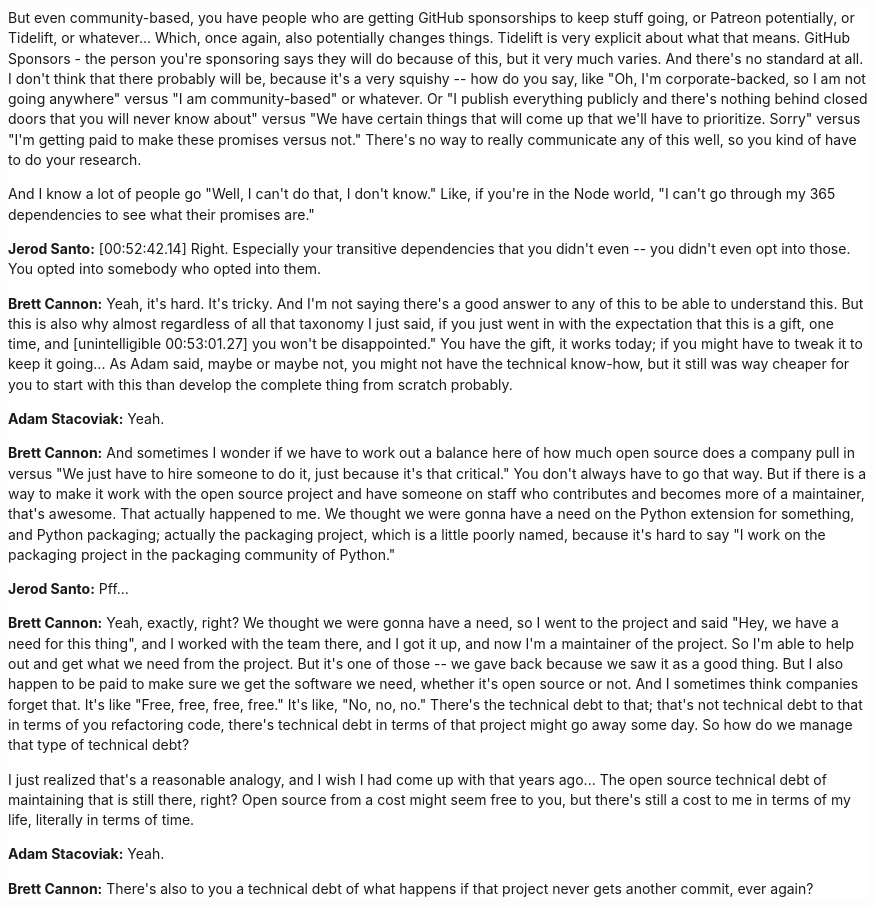 But even community-based, you have people who are getting GitHub sponsorships to keep stuff going, or Patreon potentially, or Tidelift, or whatever... Which, once again, also potentially changes things. Tidelift is very explicit about what that means. GitHub Sponsors - the person you're sponsoring says they will do because of this, but it very much varies. And there's no standard at all. I don't think that there probably will be, because it's a very squishy -- how do you say, like "Oh, I'm corporate-backed, so I am not going anywhere" versus "I am community-based" or whatever. Or "I publish everything publicly and there's nothing behind closed doors that you will never know about" versus "We have certain things that will come up that we'll have to prioritize. Sorry" versus "I'm getting paid to make these promises versus not." There's no way to really communicate any of this well, so you kind of have to do your research.

And I know a lot of people go "Well, I can't do that, I don't know." Like, if you're in the Node world, "I can't go through my 365 dependencies to see what their promises are."

**Jerod Santo:** \[00:52:42.14\] Right. Especially your transitive dependencies that you didn't even -- you didn't even opt into those. You opted into somebody who opted into them.

**Brett Cannon:** Yeah, it's hard. It's tricky. And I'm not saying there's a good answer to any of this to be able to understand this. But this is also why almost regardless of all that taxonomy I just said, if you just went in with the expectation that this is a gift, one time, and \[unintelligible 00:53:01.27\] you won't be disappointed." You have the gift, it works today; if you might have to tweak it to keep it going... As Adam said, maybe or maybe not, you might not have the technical know-how, but it still was way cheaper for you to start with this than develop the complete thing from scratch probably.

**Adam Stacoviak:** Yeah.

**Brett Cannon:** And sometimes I wonder if we have to work out a balance here of how much open source does a company pull in versus "We just have to hire someone to do it, just because it's that critical." You don't always have to go that way. But if there is a way to make it work with the open source project and have someone on staff who contributes and becomes more of a maintainer, that's awesome. That actually happened to me. We thought we were gonna have a need on the Python extension for something, and Python packaging; actually the packaging project, which is a little poorly named, because it's hard to say "I work on the packaging project in the packaging community of Python."

**Jerod Santo:** Pff...

**Brett Cannon:** Yeah, exactly, right? We thought we were gonna have a need, so I went to the project and said "Hey, we have a need for this thing", and I worked with the team there, and I got it up, and now I'm a maintainer of the project. So I'm able to help out and get what we need from the project. But it's one of those -- we gave back because we saw it as a good thing. But I also happen to be paid to make sure we get the software we need, whether it's open source or not. And I sometimes think companies forget that. It's like "Free, free, free, free." It's like, "No, no, no." There's the technical debt to that; that's not technical debt to that in terms of you refactoring code, there's technical debt in terms of that project might go away some day. So how do we manage that type of technical debt?

I just realized that's a reasonable analogy, and I wish I had come up with that years ago... The open source technical debt of maintaining that is still there, right? Open source from a cost might seem free to you, but there's still a cost to me in terms of my life, literally in terms of time.

**Adam Stacoviak:** Yeah.

**Brett Cannon:** There's also to you a technical debt of what happens if that project never gets another commit, ever again?
